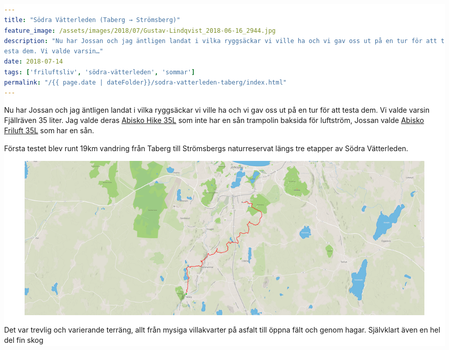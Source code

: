 ```yaml
---
title: "Södra Vätterleden (Taberg → Strömsberg)"
feature_image: /assets/images/2018/07/Gustav-Lindqvist_2018-06-16_2944.jpg
description: "Nu har Jossan och jag äntligen landat i vilka ryggsäckar vi ville ha och vi gav oss ut på en tur för att testa dem. Vi valde varsin…"
date: 2018-07-14
tags: ['friluftsliv', 'södra-vätterleden', 'sommar']
permalink: "/{{ page.date | dateFolder}}/sodra-vatterleden-taberg/index.html"  
---
```


Nu har Jossan och jag äntligen landat i vilka ryggsäckar vi ville ha och vi gav oss ut på en tur för att testa dem. Vi valde varsin Fjällräven 35 liter. Jag valde deras [Abisko Hike 35L](https://www.fjallraven.se/shop/fjallraven-abisko-hike-35-F27124-stone-grey/) som inte har en sån trampolin baksida för luftström, Jossan valde [Abisko Friluft 35L](https://www.fjallraven.se/shop/fjallraven-abisko-friluft-35-w-F27212/) som har en sån.</p>

Första testet blev runt 19km vandring från Taberg till Strömsbergs naturreservat längs tre etapper av Södra Vätterleden.

<figure class="kg-card kg-image-card kg-width-full"><img src="/assets/images/2018/07/chrome_2018-07-14_18-35-57.png"
                                                         class="kg-image" alt loading="lazy"></figure>

Det var trevlig och varierande terräng, allt från mysiga villakvarter på asfalt till öppna fält och genom hagar. Självklart även en hel del fin skog

<figure class="kg-card kg-gallery-card kg-width-wide">
    <div class="kg-gallery-container">
        <div class="kg-gallery-row">